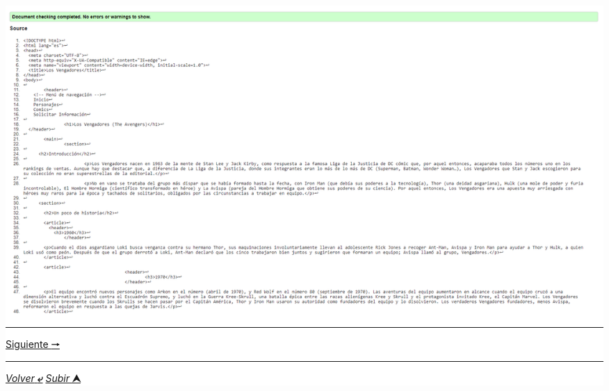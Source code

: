 ![Practica1](/media/Practica1.png "Práctica semánticamente correcta")

---

[Siguiente **&#129042;**](/markdown/README.md "Resumen")

---
[*Volver* **&ldca;**](README.md "Ir a Readme") [*Subir* **&#11165;**](# "Ir al título")